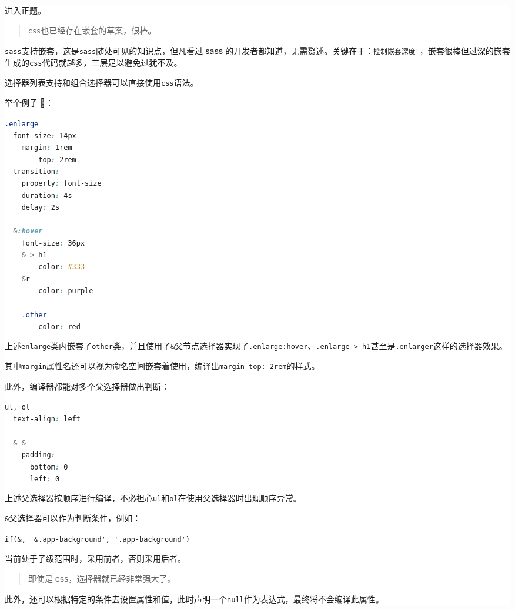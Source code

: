 进入正题。

> `css`也已经存在嵌套的草案，很棒。

`sass`支持嵌套，这是`sass`随处可见的知识点，但凡看过 sass 的开发者都知道，无需赘述。关键在于：`控制嵌套深度 `，嵌套很棒但过深的嵌套生成的`css`代码就越多，三层足以避免过犹不及。

选择器列表支持和组合选择器可以直接使用`css`语法。

举个例子 🌰：

```scss
.enlarge
  font-size: 14px
	margin: 1rem
		top: 2rem
  transition:
    property: font-size
    duration: 4s
    delay: 2s

  &:hover
    font-size: 36px
	& > h1
		color: #333
	&r
		color: purple

	.other
		color: red
```

上述`enlarge`类内嵌套了`other`类，并且使用了`&`父节点选择器实现了`.enlarge:hover`、`.enlarge > h1`甚至是`.enlarger`这样的选择器效果。

其中`margin`属性名还可以视为命名空间嵌套着使用，编译出`margin-top: 2rem`的样式。

此外，编译器都能对多个父选择器做出判断：

```scss
ul, ol
  text-align: left

  & &
    padding:
      bottom: 0
      left: 0
```

上述父选择器按顺序进行编译，不必担心`ul`和`ol`在使用父选择器时出现顺序异常。

`&`父选择器可以作为判断条件，例如：

`if(&, '&.app-background', '.app-background')`

当前处于子级范围时，采用前者，否则采用后者。

> 即使是 css，选择器就已经非常强大了。

此外，还可以根据特定的条件去设置属性和值，此时声明一个`null`作为表达式，最终将不会编译此属性。
